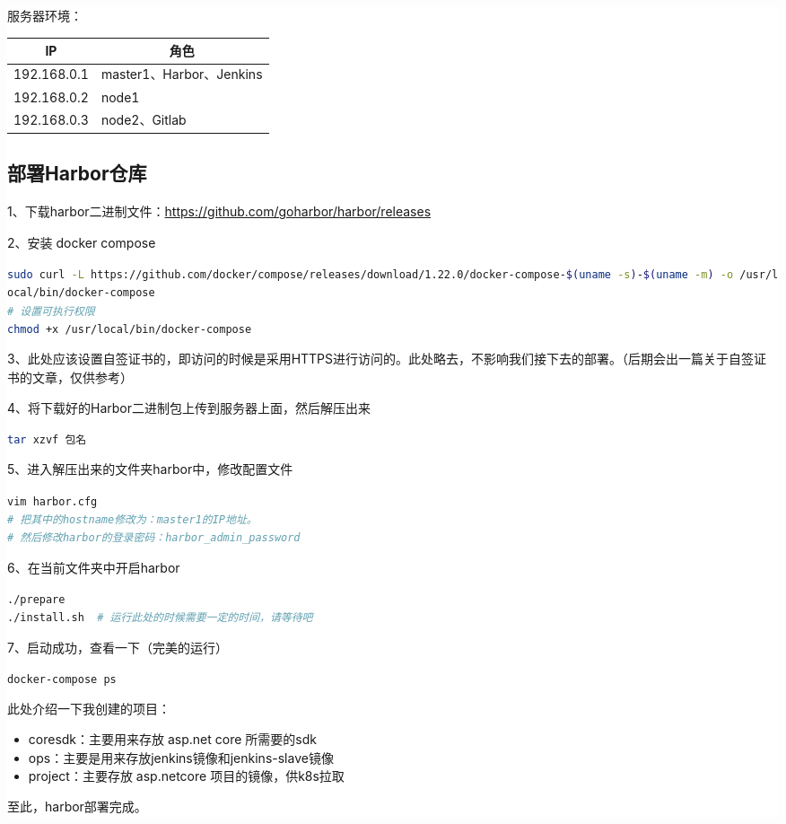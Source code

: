 服务器环境：

| IP          | 角色                     |
| ----------- | ------------------------ |
| 192.168.0.1 | master1、Harbor、Jenkins |
| 192.168.0.2 | node1                    |
| 192.168.0.3 | node2、Gitlab            |



## 部署Harbor仓库

1、下载harbor二进制文件：https://github.com/goharbor/harbor/releases 

2、安装 docker compose

```bash
sudo curl -L https://github.com/docker/compose/releases/download/1.22.0/docker-compose-$(uname -s)-$(uname -m) -o /usr/local/bin/docker-compose
# 设置可执行权限
chmod +x /usr/local/bin/docker-compose
```

3、此处应该设置自签证书的，即访问的时候是采用HTTPS进行访问的。此处略去，不影响我们接下去的部署。（后期会出一篇关于自签证书的文章，仅供参考）

4、将下载好的Harbor二进制包上传到服务器上面，然后解压出来

```sh
tar xzvf 包名
```

5、进入解压出来的文件夹harbor中，修改配置文件

```sh
vim harbor.cfg
# 把其中的hostname修改为：master1的IP地址。
# 然后修改harbor的登录密码：harbor_admin_password
```

6、在当前文件夹中开启harbor

```sh
./prepare
./install.sh  # 运行此处的时候需要一定的时间，请等待吧
```

7、启动成功，查看一下（完美的运行）

```sh
docker-compose ps
```

此处介绍一下我创建的项目：

- coresdk：主要用来存放 asp.net core 所需要的sdk
- ops：主要是用来存放jenkins镜像和jenkins-slave镜像
- project：主要存放 asp.netcore 项目的镜像，供k8s拉取

至此，harbor部署完成。
